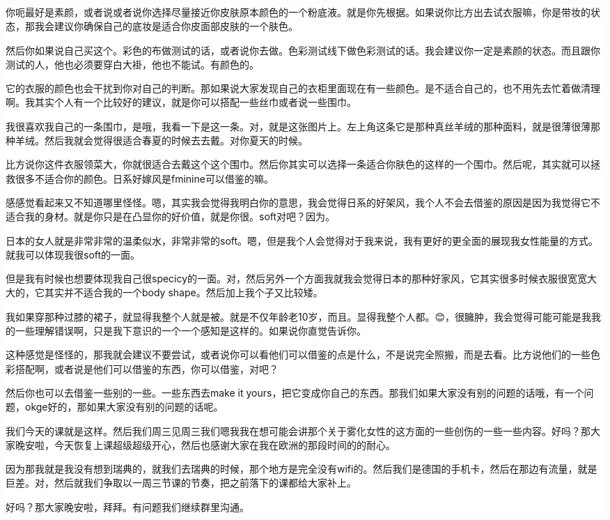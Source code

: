 你呃最好是素颜，或者说或者说你选择尽量接近你皮肤原本颜色的一个粉底液。就是你先根据。如果说你比方出去试衣服嘛，你是带妆的状态，那我会建议你确保自己的底妆是适合你皮面部皮肤的一个肤色。

然后你如果说自己买这个。彩色的布做测试的话，或者说你去做。色彩测试线下做色彩测试的话。我会建议你一定是素颜的状态。而且跟你测试的人，他也必须要穿白大褂，他也不能试。有颜色的。

它的衣服的颜色也会干扰到你对自己的判断。那如果说大家发现自己的衣柜里面现在有一些颜色。是不适合自己的，也不用先去忙着做清理啊。我其实个人有一个比较好的建议，就是你可以搭配一些丝巾或者说一些围巾。

我很喜欢我自己的一条围巾，是哦，我看一下是这一条。对，就是这张图片上。左上角这条它是那种真丝羊绒的那种面料，就是很薄很薄那种羊绒。然后我就会觉得很适合春夏的时候去去戴。对你夏天的时候。

比方说你这件衣服领菜大，你就很适合去戴这个这个围巾。然后你其实可以选择一条适合你肤色的这样的一个围巾。然后呢，其实就可以拯救很多不适合你的颜色。日系好嫁风是fminine可以借鉴的嘛。

感感觉看起来又不知道哪里怪怪。嗯，其实我会觉得我明白你的意思，我会觉得日系的好架风，我个人不会去借鉴的原因是因为我觉得它不适合我的身材。就是你只是在凸显你的好价值，就是你很。soft对吧？因为。

日本的女人就是非常非常的温柔似水，非常非常的soft。嗯，但是我个人会觉得对于我来说，我有更好的更全面的展现我女性能量的方式。就我可以体现我很soft的一面。

但是我有时候也想要体现我自己很specicy的一面。对，然后另外一个方面我就我会觉得日本的那种好家风，它其实很多时候衣服很宽宽大大的，它其实并不适合我的一个body shape。然后加上我个子又比较矮。

我如果穿那种过膝的裙子，就显得我整个人就是被。就是不仅年龄老10岁，而且。显得我整个人都。😊，很臃肿，我会觉得可能可能是我我的一些理解错误啊，只是我下意识的一个一个感知是这样的。如果说你直觉告诉你。

这种感觉是怪怪的，那我就会建议不要尝试，或者说你可以看他们可以借鉴的点是什么，不是说完全照搬，而是去看。比方说他们的一些色彩搭配啊，或者说是他们可以借鉴的东西，你可以借鉴，对吧？

然后你也可以去借鉴一些别的一些。一些东西去make it yours，把它变成你自己的东西。那我们如果大家没有别的问题的话哦，有一个问题，okge好的，那如果大家没有别的问题的话呢。

我们今天的课就是这样。然后我们周三见周三我们嗯我我在想可能会讲那个关于雾化女性的这方面的一些创伤的一些一些内容。好吗？那大家晚安啦，今天恢复上课超级超级开心，然后也感谢大家在我在欧洲的那段时间的的耐心。

因为那我就是我没有想到瑞典的，就我们去瑞典的时候，那个地方是完全没有wifi的。然后我们是德国的手机卡，然后在那边有流量，就是巨差。对，然后就我们争取以一周三节课的节奏，把之前落下的课都给大家补上。

好吗？那大家晚安啦，拜拜。有问题我们继续群里沟通。